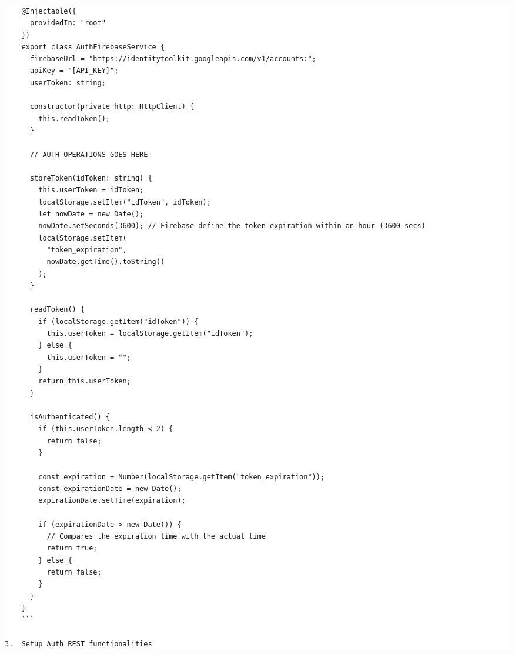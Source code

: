         @Injectable({
          providedIn: "root"
        })
        export class AuthFirebaseService {
          firebaseUrl = "https://identitytoolkit.googleapis.com/v1/accounts:";
          apiKey = "[API_KEY]";
          userToken: string;

          constructor(private http: HttpClient) {
            this.readToken();
          }

          // AUTH OPERATIONS GOES HERE

          storeToken(idToken: string) {
            this.userToken = idToken;
            localStorage.setItem("idToken", idToken);
            let nowDate = new Date();
            nowDate.setSeconds(3600); // Firebase define the token expiration within an hour (3600 secs)
            localStorage.setItem(
              "token_expiration",
              nowDate.getTime().toString()
            );
          }

          readToken() {
            if (localStorage.getItem("idToken")) {
              this.userToken = localStorage.getItem("idToken");
            } else {
              this.userToken = "";
            }
            return this.userToken;
          }

          isAuthenticated() {
            if (this.userToken.length < 2) {
              return false;
            }

            const expiration = Number(localStorage.getItem("token_expiration"));
            const expirationDate = new Date();
            expirationDate.setTime(expiration);

            if (expirationDate > new Date()) {
              // Compares the expiration time with the actual time
              return true;
            } else {
              return false;
            }
          }
        }
        ```

    3.  Setup Auth REST functionalities
